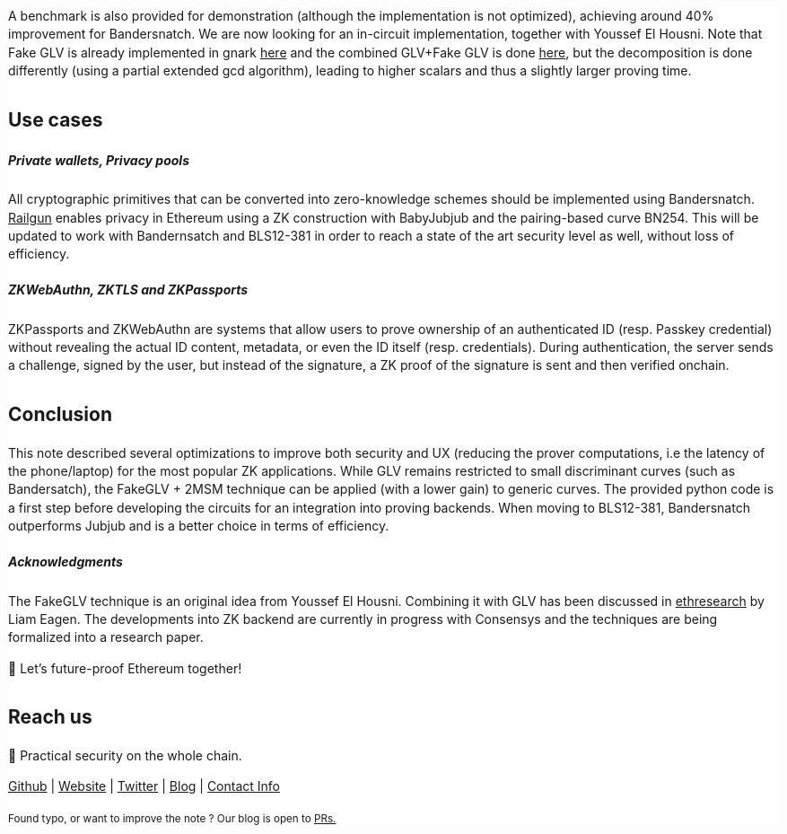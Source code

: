 A benchmark is also provided for demonstration (although the implementation is not optimized), achieving around 40% improvement for Bandersnatch. We are now looking for an in-circuit implementation, together with Youssef El Housni. Note that Fake GLV is already implemented in gnark [here](https://github.com/Consensys/gnark/blob/1e252ace2ab9cfac9f2c5edb0b17009bf0f2f9b9/std/algebra/emulated/sw_emulated/point.go#L1247) and the combined GLV+Fake GLV is done [here](https://github.com/Consensys/gnark/blob/1e252ace2ab9cfac9f2c5edb0b17009bf0f2f9b9/std/algebra/emulated/sw_emulated/point.go#L1526), but the decomposition is done differently (using a partial extended gcd algorithm), leading to higher scalars and thus a slightly larger proving time.

## Use cases

##### Private wallets, Privacy pools

All cryptographic primitives that can be converted into zero-knowledge schemes should be implemented using Bandersnatch. [Railgun](https://www.railgun.org/) enables privacy in Ethereum using a ZK construction with BabyJubjub and the pairing-based curve BN254. This will be updated to work with Bandernsatch and BLS12-381 in order to reach a state of the art  security level as well, without loss of efficiency.

##### ZKWebAuthn, ZKTLS and ZKPassports

ZKPassports and ZKWebAuthn are  systems that allow users to prove ownership of an authenticated ID (resp. Passkey credential) without revealing the actual ID content, metadata, or even the ID itself (resp. credentials). During authentication, the server sends a challenge, signed by the user, but instead of the signature, a ZK proof of the signature is sent and then verified onchain.


## Conclusion

This note described several optimizations to improve both security and UX (reducing the prover computations, i.e the latency of the phone/laptop) for the most popular ZK applications. While GLV remains restricted to small discriminant curves (such as Bandersatch), the FakeGLV + 2MSM technique can be applied (with a lower gain) to generic curves. The provided python code is a first step before developing the circuits for an integration into proving backends. When moving to BLS12-381, Bandersnatch outperforms Jubjub and is a better choice in terms of efficiency.


##### Acknowledgments

The FakeGLV technique is an original idea from Youssef El Housni. Combining it with GLV has been discussed in [ethresearch]((https://ethresear.ch/t/fake-glv-you-dont-need-an-efficient-endomorphism-to-implement-glv-like-scalar-multiplication-in-snark-circuits/20394)) by Liam Eagen. The developments into ZK backend are currently in progress with Consensys and the techniques are being formalized into a research paper.  


🚀 Let’s future-proof Ethereum together!

## Reach us

🔐 Practical security on the whole chain.

[Github](https://github.com/zknoxhq) | [Website](https://www.zknox.com) | [Twitter](https://x.com/zknoxhq) | [Blog](https://zknox.eth.limo) | [Contact Info](mailto:gm@zknox.com)

<small>Found typo, or want to improve the note ? Our blog is open to [PRs.](https://github.com/ZKNoxHQ/blog/pulls)</small>

